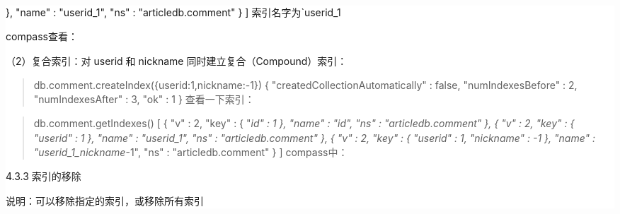 },
"name" : "userid_1",
"ns" : "articledb.comment"
}
]
索引名字为`userid_1

compass查看：


（2）复合索引：对 userid 和 nickname 同时建立复合（Compound）索引：

> db.comment.createIndex({userid:1,nickname:-1})
{
"createdCollectionAutomatically" : false,
"numIndexesBefore" : 2,
"numIndexesAfter" : 3,
"ok" : 1
}
查看一下索引：

> db.comment.getIndexes()
[
{
"v" : 2,
"key" : {
"_id" : 1
},
"name" : "_id_",
"ns" : "articledb.comment"
},
{
"v" : 2,
"key" : {
"userid" : 1
},
"name" : "userid_1",
"ns" : "articledb.comment"
},
{
"v" : 2,
"key" : {
"userid" : 1,
"nickname" : -1
},
"name" : "userid_1_nickname_-1",
"ns" : "articledb.comment"
}
]
compass中：


4.3.3 索引的移除

说明：可以移除指定的索引，或移除所有索引
